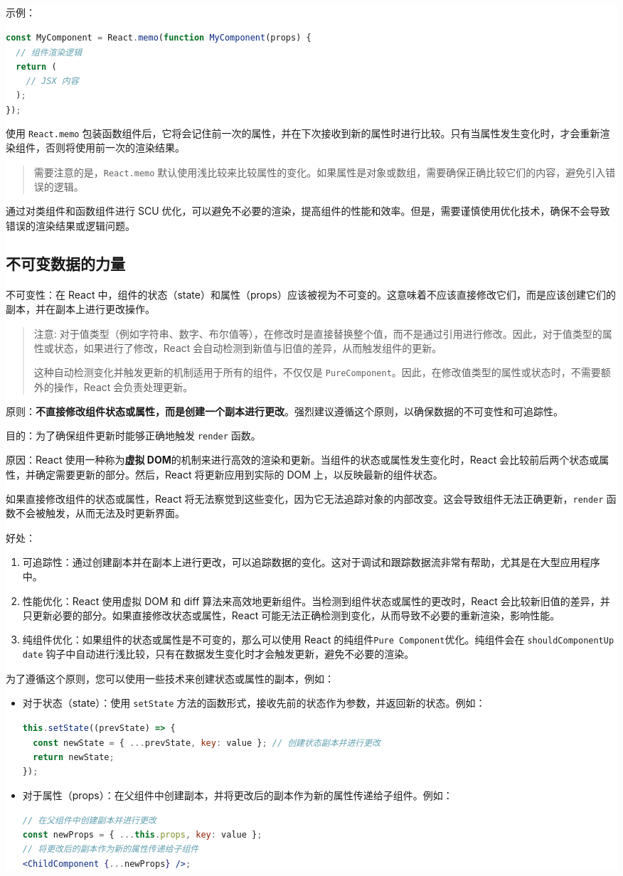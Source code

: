 示例：
```javascript
const MyComponent = React.memo(function MyComponent(props) {
  // 组件渲染逻辑
  return (
    // JSX 内容
  );
});
```

使用 `React.memo` 包装函数组件后，它将会记住前一次的属性，并在下次接收到新的属性时进行比较。只有当属性发生变化时，才会重新渲染组件，否则将使用前一次的渲染结果。

> 需要注意的是，`React.memo` 默认使用浅比较来比较属性的变化。如果属性是对象或数组，需要确保正确比较它们的内容，避免引入错误的逻辑。
>

通过对类组件和函数组件进行 SCU 优化，可以避免不必要的渲染，提高组件的性能和效率。但是，需要谨慎使用优化技术，确保不会导致错误的渲染结果或逻辑问题。

## 不可变数据的力量

不可变性：在 React 中，组件的状态（state）和属性（props）应该被视为不可变的。这意味着不应该直接修改它们，而是应该创建它们的副本，并在副本上进行更改操作。

> 注意: 对于值类型（例如字符串、数字、布尔值等），在修改时是直接替换整个值，而不是通过引用进行修改。因此，对于值类型的属性或状态，如果进行了修改，React 会自动检测到新值与旧值的差异，从而触发组件的更新。
>
> 这种自动检测变化并触发更新的机制适用于所有的组件，不仅仅是 `PureComponent`。因此，在修改值类型的属性或状态时，不需要额外的操作，React 会负责处理更新。

原则：**不直接修改组件状态或属性，而是创建一个副本进行更改**。强烈建议遵循这个原则，以确保数据的不可变性和可追踪性。

目的：为了确保组件更新时能够正确地触发 `render` 函数。

原因：React 使用一种称为**虚拟 DOM**的机制来进行高效的渲染和更新。当组件的状态或属性发生变化时，React 会比较前后两个状态或属性，并确定需要更新的部分。然后，React 将更新应用到实际的 DOM 上，以反映最新的组件状态。

如果直接修改组件的状态或属性，React 将无法察觉到这些变化，因为它无法追踪对象的内部改变。这会导致组件无法正确更新，`render` 函数不会被触发，从而无法及时更新界面。

好处：

1. 可追踪性：通过创建副本并在副本上进行更改，可以追踪数据的变化。这对于调试和跟踪数据流非常有帮助，尤其是在大型应用程序中。

2. 性能优化：React 使用虚拟 DOM 和 diff 算法来高效地更新组件。当检测到组件状态或属性的更改时，React 会比较新旧值的差异，并只更新必要的部分。如果直接修改状态或属性，React 可能无法正确检测到变化，从而导致不必要的重新渲染，影响性能。

3. 纯组件优化：如果组件的状态或属性是不可变的，那么可以使用 React 的纯组件`Pure Component`优化。纯组件会在 `shouldComponentUpdate` 钩子中自动进行浅比较，只有在数据发生变化时才会触发更新，避免不必要的渲染。

为了遵循这个原则，您可以使用一些技术来创建状态或属性的副本，例如：

- 对于状态（state）：使用 `setState` 方法的函数形式，接收先前的状态作为参数，并返回新的状态。例如：
  ```javascript
  this.setState((prevState) => {
    const newState = { ...prevState, key: value }; // 创建状态副本并进行更改
    return newState;
  });
  ```

- 对于属性（props）：在父组件中创建副本，并将更改后的副本作为新的属性传递给子组件。例如：
  ```jsx
  // 在父组件中创建副本并进行更改
  const newProps = { ...this.props, key: value };
  // 将更改后的副本作为新的属性传递给子组件
  <ChildComponent {...newProps} />;
  ```
